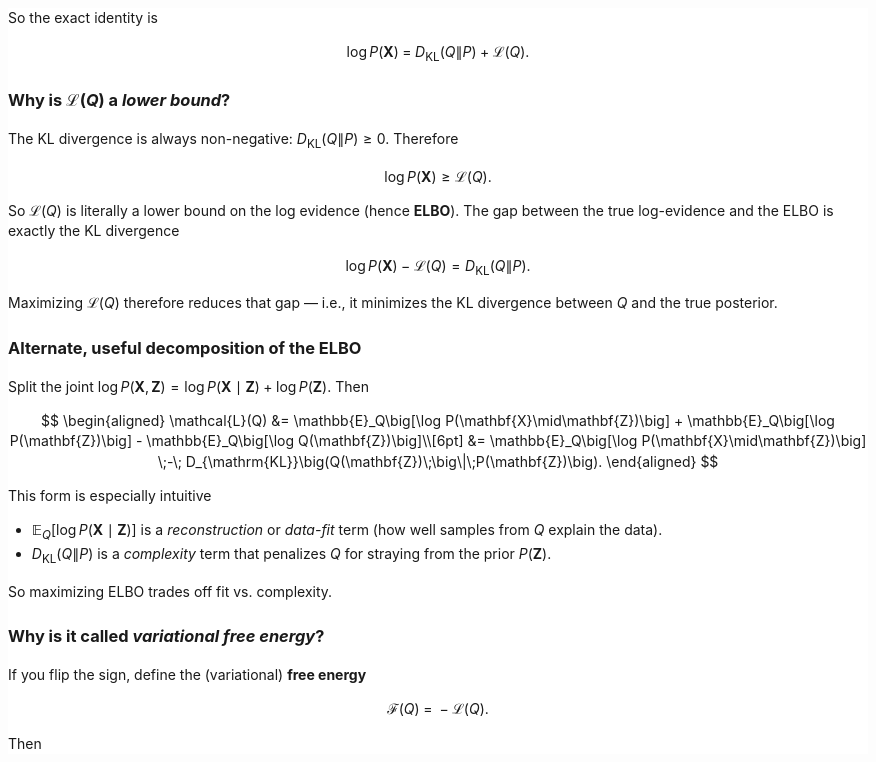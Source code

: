 So the exact identity is

$$
\log P(\mathbf{X}) \;=\; D_{\mathrm{KL}}(Q\|P) \;+\; \mathcal{L}(Q).
$$

### Why is $\mathcal{L}(Q)$ a *lower bound*?

The KL divergence is always non-negative: $D_{\mathrm{KL}}(Q\|P)\ge 0$. Therefore

$$
\log P(\mathbf{X}) \ge \mathcal{L}(Q).
$$

So $\mathcal{L}(Q)$ is literally a lower bound on the log evidence (hence **ELBO**). The gap between the true log-evidence and the ELBO is exactly the KL divergence

$$
\log P(\mathbf{X}) - \mathcal{L}(Q) = D_{\mathrm{KL}}(Q\|P).
$$

Maximizing $\mathcal{L}(Q)$ therefore reduces that gap — i.e., it minimizes the KL divergence between $Q$ and the true posterior.

### Alternate, useful decomposition of the ELBO

Split the joint $\log P(\mathbf{X},\mathbf{Z}) = \log P(\mathbf{X}\mid \mathbf{Z}) + \log P(\mathbf{Z})$. Then

$$
\begin{aligned}
\mathcal{L}(Q)
&= \mathbb{E}_Q\big[\log P(\mathbf{X}\mid\mathbf{Z})\big] + \mathbb{E}_Q\big[\log P(\mathbf{Z})\big] - \mathbb{E}_Q\big[\log Q(\mathbf{Z})\big]\\[6pt]
&= \mathbb{E}_Q\big[\log P(\mathbf{X}\mid\mathbf{Z})\big] \;-\; D_{\mathrm{KL}}\big(Q(\mathbf{Z})\;\big\|\;P(\mathbf{Z})\big).
\end{aligned}
$$

This form is especially intuitive

* $\mathbb{E}_Q[\log P(\mathbf{X}\mid\mathbf{Z})]$ is a *reconstruction* or *data-fit* term (how well samples from $Q$ explain the data).
* $D_{\mathrm{KL}}(Q\|P)$ is a *complexity* term that penalizes $Q$ for straying from the prior $P(\mathbf{Z})$.

So maximizing ELBO trades off fit vs. complexity.

### Why is it called *variational free energy*?

If you flip the sign, define the (variational) **free energy**

$$
\mathcal{F}(Q) \;=\; -\mathcal{L}(Q).
$$

Then
